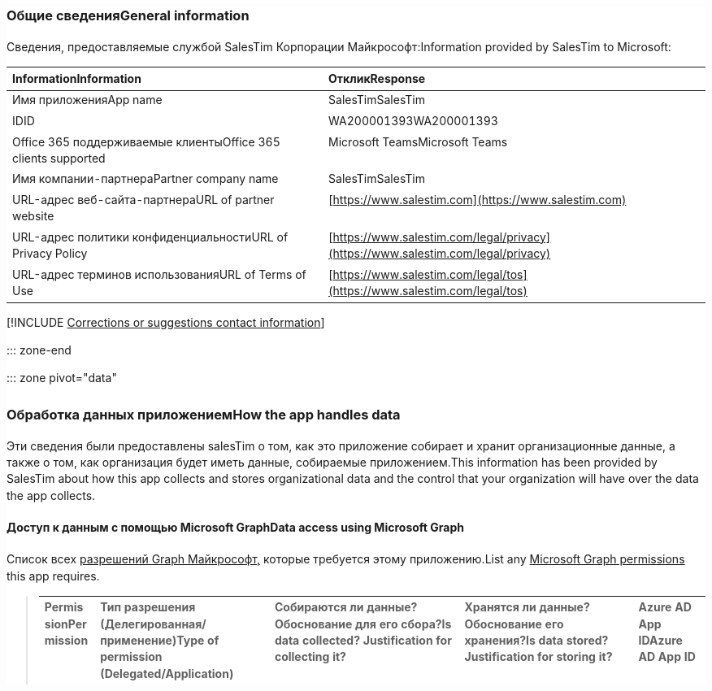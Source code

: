 ### <a name="general-information"></a><span data-ttu-id="b6a7e-107">Общие сведения</span><span class="sxs-lookup"><span data-stu-id="b6a7e-107">General information</span></span>

<span data-ttu-id="b6a7e-108">Сведения, предоставляемые службой SalesTim Корпорации Майкрософт:</span><span class="sxs-lookup"><span data-stu-id="b6a7e-108">Information provided by SalesTim to Microsoft:</span></span>

| <span data-ttu-id="b6a7e-109">**Information**</span><span class="sxs-lookup"><span data-stu-id="b6a7e-109">**Information**</span></span> | <span data-ttu-id="b6a7e-110">**Отклик**</span><span class="sxs-lookup"><span data-stu-id="b6a7e-110">**Response**</span></span> |
|:----------------|:-------------|
| <span data-ttu-id="b6a7e-111">Имя приложения</span><span class="sxs-lookup"><span data-stu-id="b6a7e-111">App name</span></span> | <span data-ttu-id="b6a7e-112">SalesTim</span><span class="sxs-lookup"><span data-stu-id="b6a7e-112">SalesTim</span></span> |
| <span data-ttu-id="b6a7e-113">ID</span><span class="sxs-lookup"><span data-stu-id="b6a7e-113">ID</span></span> | <span data-ttu-id="b6a7e-114">WA200001393</span><span class="sxs-lookup"><span data-stu-id="b6a7e-114">WA200001393</span></span> |
| <span data-ttu-id="b6a7e-115">Office 365 поддерживаемые клиенты</span><span class="sxs-lookup"><span data-stu-id="b6a7e-115">Office 365 clients supported</span></span> | <span data-ttu-id="b6a7e-116">Microsoft Teams</span><span class="sxs-lookup"><span data-stu-id="b6a7e-116">Microsoft Teams</span></span> |
| <span data-ttu-id="b6a7e-117">Имя компании-партнера</span><span class="sxs-lookup"><span data-stu-id="b6a7e-117">Partner company name</span></span> | <span data-ttu-id="b6a7e-118">SalesTim</span><span class="sxs-lookup"><span data-stu-id="b6a7e-118">SalesTim</span></span> |
| <span data-ttu-id="b6a7e-119">URL-адрес веб-сайта-партнера</span><span class="sxs-lookup"><span data-stu-id="b6a7e-119">URL of partner website</span></span> | [https://www.salestim.com](https://www.salestim.com) |
| <span data-ttu-id="b6a7e-120">URL-адрес политики конфиденциальности</span><span class="sxs-lookup"><span data-stu-id="b6a7e-120">URL of Privacy Policy</span></span> | [https://www.salestim.com/legal/privacy](https://www.salestim.com/legal/privacy) |
| <span data-ttu-id="b6a7e-121">URL-адрес терминов использования</span><span class="sxs-lookup"><span data-stu-id="b6a7e-121">URL of Terms of Use</span></span> | [https://www.salestim.com/legal/tos](https://www.salestim.com/legal/tos) |

 [!INCLUDE [Corrections or suggestions contact information](../includes/corrections-or-suggestions.md)]

::: zone-end

::: zone pivot="data"

### <a name="how-the-app-handles-data"></a><span data-ttu-id="b6a7e-122">Обработка данных приложением</span><span class="sxs-lookup"><span data-stu-id="b6a7e-122">How the app handles data</span></span>

<span data-ttu-id="b6a7e-123">Эти сведения были предоставлены salesTim о том, как это приложение собирает и хранит организационные данные, а также о том, как организация будет иметь данные, собираемые приложением.</span><span class="sxs-lookup"><span data-stu-id="b6a7e-123">This information has been provided by SalesTim about how this app collects and stores organizational data and the control that your organization will have over the data the app collects.</span></span>

#### <a name="data-access-using-microsoft-graph"></a><span data-ttu-id="b6a7e-124">Доступ к данным с помощью Microsoft Graph</span><span class="sxs-lookup"><span data-stu-id="b6a7e-124">Data access using Microsoft Graph</span></span>

<span data-ttu-id="b6a7e-125">Список всех [разрешений Graph Майкрософт,](https://docs.microsoft.com/graph/permissions-reference) которые требуется этому приложению.</span><span class="sxs-lookup"><span data-stu-id="b6a7e-125">List any [Microsoft Graph permissions](https://docs.microsoft.com/graph/permissions-reference) this app requires.</span></span>

>| <span data-ttu-id="b6a7e-126">**Permission**</span><span class="sxs-lookup"><span data-stu-id="b6a7e-126">**Permission**</span></span>  | <span data-ttu-id="b6a7e-127">**Тип разрешения (Делегированная/применение)**</span><span class="sxs-lookup"><span data-stu-id="b6a7e-127">**Type of permission (Delegated/Application)**</span></span> | <span data-ttu-id="b6a7e-128">**Собираются ли данные? Обоснование для его сбора?**</span><span class="sxs-lookup"><span data-stu-id="b6a7e-128">**Is data collected? Justification for collecting it?**</span></span> | <span data-ttu-id="b6a7e-129">**Хранятся ли данные? Обоснование его хранения?**</span><span class="sxs-lookup"><span data-stu-id="b6a7e-129">**Is data stored? Justification for storing it?**</span></span> | <span data-ttu-id="b6a7e-130">**Azure AD App ID**</span><span class="sxs-lookup"><span data-stu-id="b6a7e-130">**Azure AD App ID**</span></span> |
>|:----------------|:--------------------|:---------------------------------------------------|:--------------------------|:--------------------------|